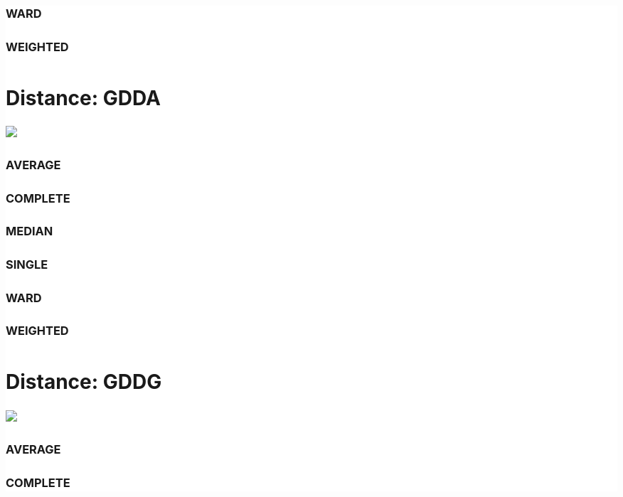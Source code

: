 ### WARD

<iframe src="../iframes/DGCD-129-WARD.dendrogram.html"    width="100%" height="720px"></iframe>

### WEIGHTED

<iframe src="../iframes/DGCD-129-WEIGHTED.dendrogram.html"    width="100%" height="720px"></iframe>



# Distance: GDDA

![](https://raw.githubusercontent.com/roicort/TesisGraphlets/master/GCDN/results/GDDA-D.png)

### AVERAGE

<iframe src="../iframes/GDDA-AVERAGE.dendrogram.html"     width="100%" height="720px" ></iframe>

### COMPLETE

<iframe src="../iframes/GDDA-COMPLETE.dendrogram.html"    width="100%" height="720px"></iframe>

### MEDIAN

<iframe src="../iframes/GDDA-MEDIAN.dendrogram.html"    width="100%" height="720px"></iframe>

### SINGLE

<iframe src="../iframes/GDDA-SINGLE.dendrogram.html"    width="100%" height="720px"></iframe>

### WARD

<iframe src="../iframes/GDDA-WARD.dendrogram.html"    width="100%" height="720px"></iframe>

### WEIGHTED

<iframe src="../iframes/GDDA-WEIGHTED.dendrogram.html"    width="100%" height="720px"></iframe>



# Distance: GDDG

![](https://raw.githubusercontent.com/roicort/TesisGraphlets/master/GCDN/results/GDDG-D.png)

### AVERAGE

<iframe src="../iframes/GDDG-AVERAGE.dendrogram.html"     width="100%" height="720px" ></iframe>

### COMPLETE

<iframe src="../iframes/GDDG-COMPLETE.dendrogram.html"    width="100%" height="720px"></iframe>
